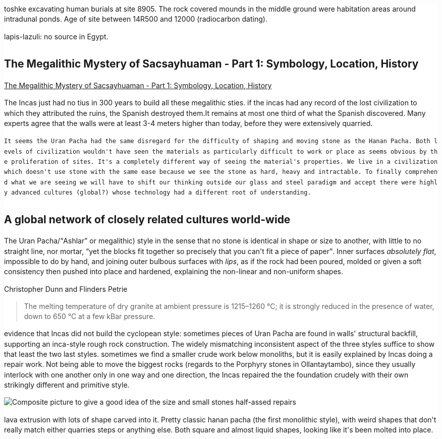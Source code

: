 toshke excavating human burials at site 8905. The rock covered mounds in the middle ground were habitation areas around intradunal ponds. Age of site between 14R500 and 12000 (radiocarbon dating).

lapis-lazuli: no source in Egypt.

## The Megalithic Mystery of Sacsayhuaman - Part 1: Symbology, Location, History

[The Megalithic Mystery of Sacsayhuaman - Part 1: Symbology, Location, History](https://www.youtube.com/watch?v=WdKLNEUmRlM&list=PLb1MDIWaJM6nDgVIUbIOlIaUK4znWK-Fy&index=7)

The Incas just had no tius in 300 years to build all these megalithic sties.
if the incas had any record of the lost civilization to which they attributed the ruins, the Spanish destroyed them.It remains at most one third of what the Spanish discovered. Many experts agree that the walls were at least 3-4 meters higher than today, before they were extensively quarried.

```quote{cite="[Megalithic Sacsayhuaman: Older than the Inca? An investigation into megalithic architecture styles](https://www.youtube.com/watch?v=kvUCuJ0qcc0&list=PLb1MDIWaJM6nDgVIUbIOlIaUK4znWK-Fy&index=8)"}
It seems the Uran Pacha had the same disregard for the difficulty of shaping and moving stone as the Hanan Pacha. Both levels of civilization wouldn't have seen the materials as particularly difficult to work or place as seems obvious by the proliferation of sites. It's a completely different way of seeing the material's properties. We live in a civilization which doesn't use stone with the same ease because we see the stone as hard, heavy and intractable. To finally comprehend what we are seeing we will have to shift our thinking outside our glass and steel paradigm and accept there were highly advanced cultures (global?) whose technology had a different root of understanding.
```

## A global network of closely related cultures **world-wide**
 
The Uran Pacha/<q>Ashlar</q> or megalithic) style in the sense that no stone is identical in shape or size to another, with little to no straight line, nor mortar, <q>yet the blocks fit together so precisely that you can't fit a piece of paper</q>. Inner surfaces *absolutely flat*, impossible to do by hand, and joining outer bulbous surfaces with *lips*, as if the rock had been poured, molded or given a soft consistency then pushed into place and hardened, explaining the non-linear and non-uniform shapes.

Christopher Dunn and Flinders Petrie
> The melting temperature of dry granite at ambient pressure is 1215–1260 °C; it is strongly reduced in the presence of water, down to 650 °C at a few kBar pressure.

evidence that Incas did not build the cyclopean style: sometimes pieces of Uran Pacha are found in walls' structural backfill, supporting an inca-style rough rock construction. The widely mismatching inconsistent aspect of the three styles suffice to show that least the two last styles.
sometimes we find a smaller crude work below monoliths, but it is easily explained by Incas doing a repair work. Not being able to move the biggest rocks (regards to the Porphyry stones in Ollantaytambo), since they usually interlock with one another only in one way and one direction, the Incas repaired the the foundation crudely with their own strikingly different and primitive style.

![](/Images/history/lost-civs/ollantaytambo3.webp "Composite picture to give a good idea of the size and small stones half-assed repairs")

lava extrusion with lots of shape carved into it. Pretty classic hanan pacha (the first monolithic style), with weird shapes that don't really match either quarries steps or anything else. Both square and almost liquid shapes, looking like it's been molted into place.
